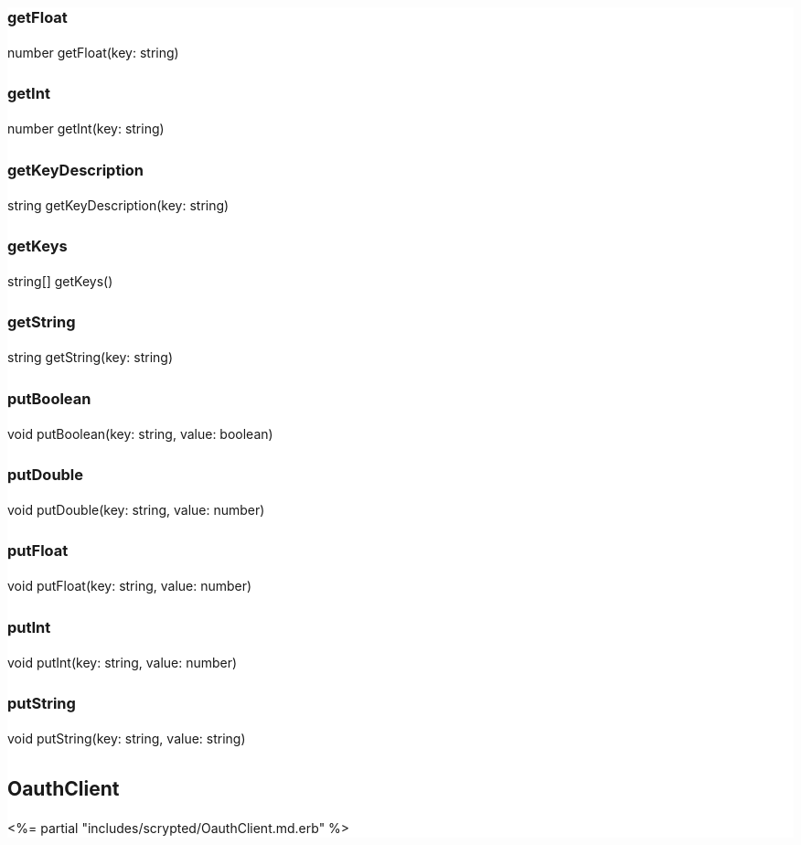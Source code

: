 ### getFloat
number getFloat(key: string)



### getInt
number getInt(key: string)



### getKeyDescription
string getKeyDescription(key: string)



### getKeys
string[] getKeys()



### getString
string getString(key: string)



### putBoolean
void putBoolean(key: string, value: boolean)



### putDouble
void putDouble(key: string, value: number)



### putFloat
void putFloat(key: string, value: number)



### putInt
void putInt(key: string, value: number)



### putString
void putString(key: string, value: string)











## OauthClient

<%= partial "includes/scrypted/OauthClient.md.erb" %>
